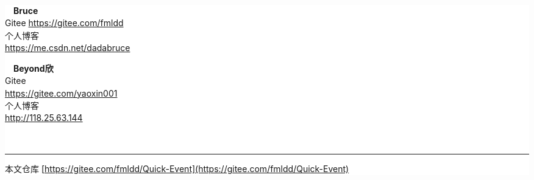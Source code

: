 &emsp;**Bruce**  
 Gitee
 https://gitee.com/fmldd   
个人博客    
https://me.csdn.net/dadabruce   

&emsp;**Beyond欣**  
Gitee      
https://gitee.com/yaoxin001  
个人博客    
http://118.25.63.144    

&emsp;
&emsp;
&emsp;
&emsp;
&emsp;
&emsp;
&emsp;
&emsp;


------

本文仓库  [https://gitee.com/fmldd/Quick-Event](https://gitee.com/fmldd/Quick-Event)


